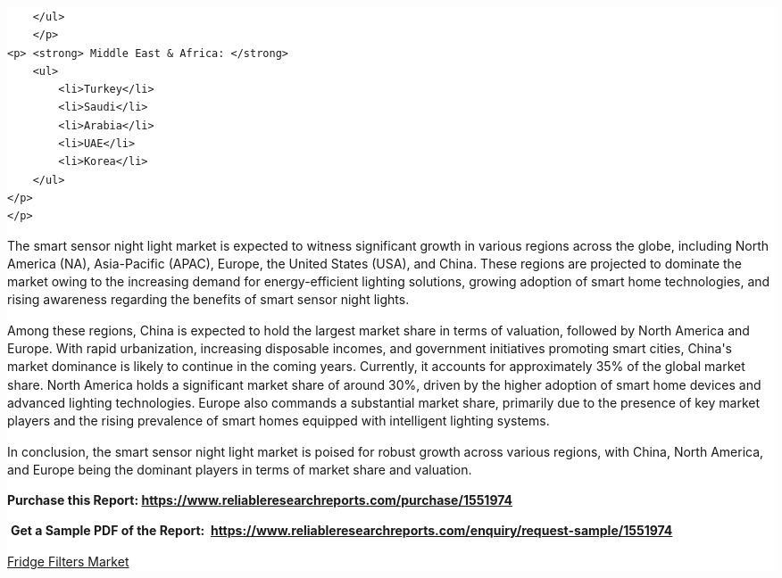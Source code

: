         </ul>
        </p> 
    <p> <strong> Middle East & Africa: </strong>
        <ul>
            <li>Turkey</li>
            <li>Saudi</li>
            <li>Arabia</li>
            <li>UAE</li>
            <li>Korea</li>
        </ul>
    </p>
    </p>
<p><p>The smart sensor night light market is expected to witness significant growth in various regions across the globe, including North America (NA), Asia-Pacific (APAC), Europe, the United States (USA), and China. These regions are projected to dominate the market owing to the increasing demand for energy-efficient lighting solutions, growing adoption of smart home technologies, and rising awareness regarding the benefits of smart sensor night lights.</p><p>Among these regions, China is expected to hold the largest market share in terms of valuation, followed by North America and Europe. With rapid urbanization, increasing disposable incomes, and government initiatives promoting smart cities, China's market dominance is likely to continue in the coming years. Currently, it accounts for approximately 35% of the global market share. North America holds a significant market share of around 30%, driven by the higher adoption of smart home devices and advanced lighting technologies. Europe also commands a substantial market share, primarily due to the presence of key market players and the rising prevalence of smart homes equipped with intelligent lighting systems.</p><p>In conclusion, the smart sensor night light market is poised for robust growth across various regions, with China, North America, and Europe being the dominant players in terms of market share and valuation.</p></p>
<p><strong>Purchase this Report: <a href="https://www.reliableresearchreports.com/purchase/1551974">https://www.reliableresearchreports.com/purchase/1551974</a></strong></p>
<p>&nbsp;<strong>Get a Sample PDF of the Report:&nbsp;&nbsp;<a href="https://www.reliableresearchreports.com/enquiry/request-sample/1551974">https://www.reliableresearchreports.com/enquiry/request-sample/1551974</a></strong></p>
<p><strong></strong></p>
<p><p><a href="https://github.com/lababdou/Market-Research-Report-List-1/blob/main/fridge-filters-market.md">Fridge Filters Market</a></p></p>